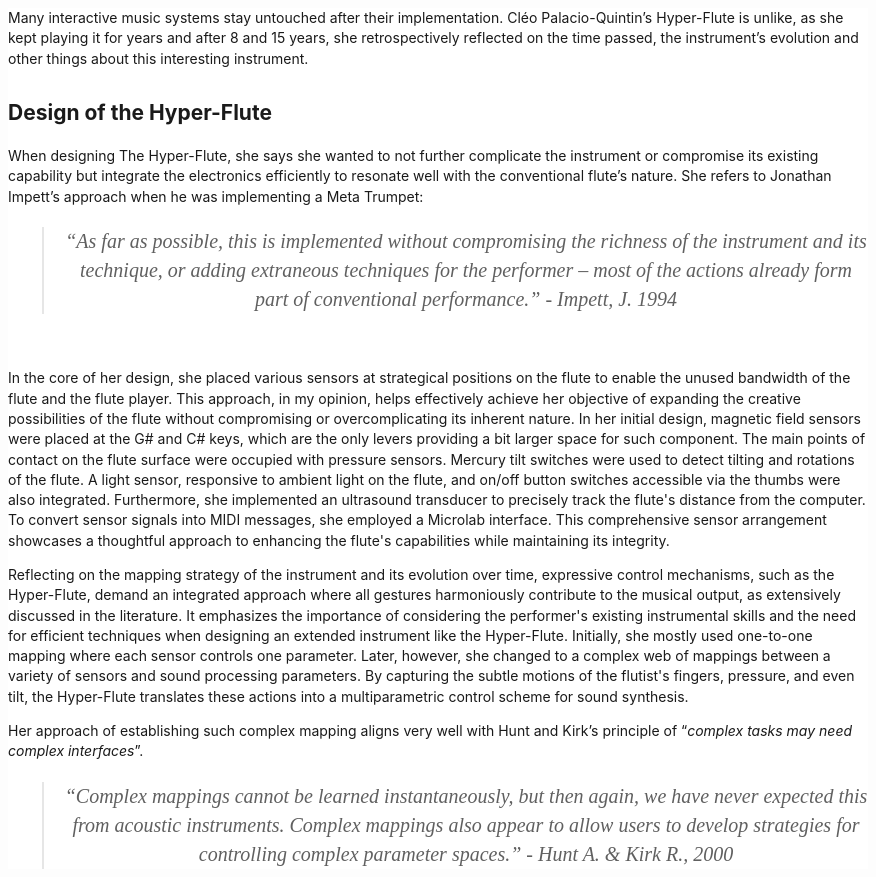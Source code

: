 Many interactive music systems stay untouched after their implementation. Cléo Palacio-Quintin’s Hyper-Flute is unlike, as she kept playing it for years and after 8 and 15 years, she retrospectively reflected on the time passed, the instrument’s evolution and other things about this interesting instrument. 

## Design of the Hyper-Flute

When designing The Hyper-Flute, she says she wanted to not further complicate the instrument or compromise its existing capability but integrate the electronics efficiently to resonate well with the conventional flute’s nature. She refers to Jonathan Impett’s approach when he was implementing a Meta Trumpet:

<blockquote style="text-align: center; font-style: italic; font-size: 20px; font-family: 'Times New Roman', serif;">
  “As far as possible, this is implemented without compromising the richness of the instrument and its technique, or adding extraneous techniques for the performer – most of the actions already form part of conventional performance.” - Impett, J. 1994
</blockquote>

<br>

In the core of her design, she placed various sensors at strategical positions on the flute to enable the unused bandwidth of the flute and the flute player. This approach, in my opinion, helps effectively achieve her objective of expanding the creative possibilities of the flute without compromising or overcomplicating its inherent nature. In her initial design, magnetic field sensors were placed at the G# and C# keys, which are the only levers providing a bit larger space for such component. The main points of contact on the flute surface were occupied with pressure sensors. Mercury tilt switches were used to detect tilting and rotations of the flute. A light sensor, responsive to ambient light on the flute, and on/off button switches accessible via the thumbs were also integrated. Furthermore, she implemented an ultrasound transducer to precisely track the flute's distance from the computer. To convert sensor signals into MIDI messages, she employed a Microlab interface. This comprehensive sensor arrangement showcases a thoughtful approach to enhancing the flute's capabilities while maintaining its integrity.

Reflecting on the mapping strategy of the instrument and its evolution over time, expressive control mechanisms, such as the Hyper-Flute, demand an integrated approach where all gestures harmoniously contribute to the musical output, as extensively discussed in the literature. It emphasizes the importance of considering the performer's existing instrumental skills and the need for efficient techniques when designing an extended instrument like the Hyper-Flute. Initially, she mostly used one-to-one mapping where each sensor controls one parameter. Later, however, she changed to a complex web of mappings between a variety of sensors and sound processing parameters. By capturing the subtle motions of the flutist's fingers, pressure, and even tilt, the Hyper-Flute translates these actions into a multiparametric control scheme for sound synthesis.

Her approach of establishing such complex mapping aligns very well with Hunt and Kirk’s principle of “*complex tasks may need complex interfaces*”.

<blockquote style="text-align: center; font-style: italic; font-size: 20px; font-family: 'Times New Roman', serif;">
  “Complex mappings cannot be learned instantaneously, but then again, we have never expected this from acoustic instruments. Complex mappings also appear to allow users to develop strategies for controlling complex parameter spaces.” - Hunt A. & Kirk R., 2000
</blockquote>
